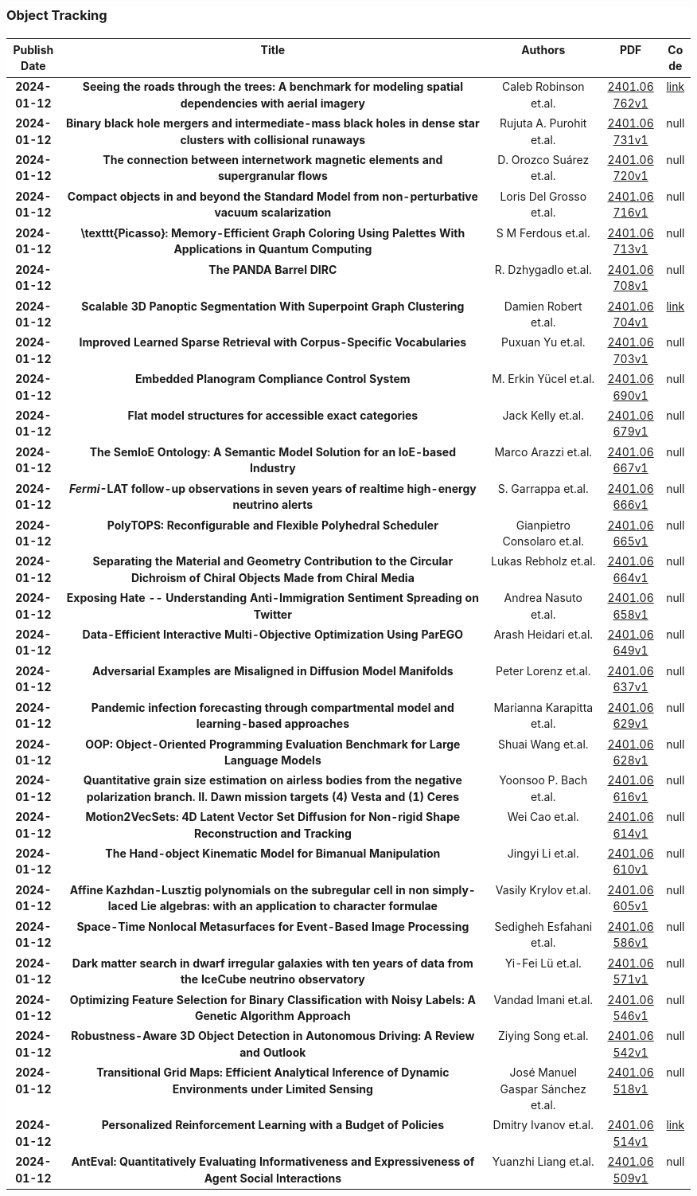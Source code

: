 ### Object Tracking
|Publish Date|Title|Authors|PDF|Code|
| :---: | :---: | :---: | :---: | :---: |
|**2024-01-12**|**Seeing the roads through the trees: A benchmark for modeling spatial dependencies with aerial imagery**|Caleb Robinson et.al.|[2401.06762v1](http://arxiv.org/abs/2401.06762v1)|[link](https://github.com/isaaccorley/chesapeakersc)|
|**2024-01-12**|**Binary black hole mergers and intermediate-mass black holes in dense star clusters with collisional runaways**|Rujuta A. Purohit et.al.|[2401.06731v1](http://arxiv.org/abs/2401.06731v1)|null|
|**2024-01-12**|**The connection between internetwork magnetic elements and supergranular flows**|D. Orozco Suárez et.al.|[2401.06720v1](http://arxiv.org/abs/2401.06720v1)|null|
|**2024-01-12**|**Compact objects in and beyond the Standard Model from non-perturbative vacuum scalarization**|Loris Del Grosso et.al.|[2401.06716v1](http://arxiv.org/abs/2401.06716v1)|null|
|**2024-01-12**|**\texttt{Picasso}: Memory-Efficient Graph Coloring Using Palettes With Applications in Quantum Computing**|S M Ferdous et.al.|[2401.06713v1](http://arxiv.org/abs/2401.06713v1)|null|
|**2024-01-12**|**The PANDA Barrel DIRC**|R. Dzhygadlo et.al.|[2401.06708v1](http://arxiv.org/abs/2401.06708v1)|null|
|**2024-01-12**|**Scalable 3D Panoptic Segmentation With Superpoint Graph Clustering**|Damien Robert et.al.|[2401.06704v1](http://arxiv.org/abs/2401.06704v1)|[link](https://github.com/drprojects/superpoint_transformer)|
|**2024-01-12**|**Improved Learned Sparse Retrieval with Corpus-Specific Vocabularies**|Puxuan Yu et.al.|[2401.06703v1](http://arxiv.org/abs/2401.06703v1)|null|
|**2024-01-12**|**Embedded Planogram Compliance Control System**|M. Erkin Yücel et.al.|[2401.06690v1](http://arxiv.org/abs/2401.06690v1)|null|
|**2024-01-12**|**Flat model structures for accessible exact categories**|Jack Kelly et.al.|[2401.06679v1](http://arxiv.org/abs/2401.06679v1)|null|
|**2024-01-12**|**The SemIoE Ontology: A Semantic Model Solution for an IoE-based Industry**|Marco Arazzi et.al.|[2401.06667v1](http://arxiv.org/abs/2401.06667v1)|null|
|**2024-01-12**|**$Fermi$-LAT follow-up observations in seven years of realtime high-energy neutrino alerts**|S. Garrappa et.al.|[2401.06666v1](http://arxiv.org/abs/2401.06666v1)|null|
|**2024-01-12**|**PolyTOPS: Reconfigurable and Flexible Polyhedral Scheduler**|Gianpietro Consolaro et.al.|[2401.06665v1](http://arxiv.org/abs/2401.06665v1)|null|
|**2024-01-12**|**Separating the Material and Geometry Contribution to the Circular Dichroism of Chiral Objects Made from Chiral Media**|Lukas Rebholz et.al.|[2401.06664v1](http://arxiv.org/abs/2401.06664v1)|null|
|**2024-01-12**|**Exposing Hate -- Understanding Anti-Immigration Sentiment Spreading on Twitter**|Andrea Nasuto et.al.|[2401.06658v1](http://arxiv.org/abs/2401.06658v1)|null|
|**2024-01-12**|**Data-Efficient Interactive Multi-Objective Optimization Using ParEGO**|Arash Heidari et.al.|[2401.06649v1](http://arxiv.org/abs/2401.06649v1)|null|
|**2024-01-12**|**Adversarial Examples are Misaligned in Diffusion Model Manifolds**|Peter Lorenz et.al.|[2401.06637v1](http://arxiv.org/abs/2401.06637v1)|null|
|**2024-01-12**|**Pandemic infection forecasting through compartmental model and learning-based approaches**|Marianna Karapitta et.al.|[2401.06629v1](http://arxiv.org/abs/2401.06629v1)|null|
|**2024-01-12**|**OOP: Object-Oriented Programming Evaluation Benchmark for Large Language Models**|Shuai Wang et.al.|[2401.06628v1](http://arxiv.org/abs/2401.06628v1)|null|
|**2024-01-12**|**Quantitative grain size estimation on airless bodies from the negative polarization branch. II. Dawn mission targets (4) Vesta and (1) Ceres**|Yoonsoo P. Bach et.al.|[2401.06616v1](http://arxiv.org/abs/2401.06616v1)|null|
|**2024-01-12**|**Motion2VecSets: 4D Latent Vector Set Diffusion for Non-rigid Shape Reconstruction and Tracking**|Wei Cao et.al.|[2401.06614v1](http://arxiv.org/abs/2401.06614v1)|null|
|**2024-01-12**|**The Hand-object Kinematic Model for Bimanual Manipulation**|Jingyi Li et.al.|[2401.06610v1](http://arxiv.org/abs/2401.06610v1)|null|
|**2024-01-12**|**Affine Kazhdan-Lusztig polynomials on the subregular cell in non simply-laced Lie algebras: with an application to character formulae**|Vasily Krylov et.al.|[2401.06605v1](http://arxiv.org/abs/2401.06605v1)|null|
|**2024-01-12**|**Space-Time Nonlocal Metasurfaces for Event-Based Image Processing**|Sedigheh Esfahani et.al.|[2401.06586v1](http://arxiv.org/abs/2401.06586v1)|null|
|**2024-01-12**|**Dark matter search in dwarf irregular galaxies with ten years of data from the IceCube neutrino observatory**|Yi-Fei Lü et.al.|[2401.06571v1](http://arxiv.org/abs/2401.06571v1)|null|
|**2024-01-12**|**Optimizing Feature Selection for Binary Classification with Noisy Labels: A Genetic Algorithm Approach**|Vandad Imani et.al.|[2401.06546v1](http://arxiv.org/abs/2401.06546v1)|null|
|**2024-01-12**|**Robustness-Aware 3D Object Detection in Autonomous Driving: A Review and Outlook**|Ziying Song et.al.|[2401.06542v1](http://arxiv.org/abs/2401.06542v1)|null|
|**2024-01-12**|**Transitional Grid Maps: Efficient Analytical Inference of Dynamic Environments under Limited Sensing**|José Manuel Gaspar Sánchez et.al.|[2401.06518v1](http://arxiv.org/abs/2401.06518v1)|null|
|**2024-01-12**|**Personalized Reinforcement Learning with a Budget of Policies**|Dmitry Ivanov et.al.|[2401.06514v1](http://arxiv.org/abs/2401.06514v1)|[link](https://github.com/dimonenka/rl_policy_budget)|
|**2024-01-12**|**AntEval: Quantitatively Evaluating Informativeness and Expressiveness of Agent Social Interactions**|Yuanzhi Liang et.al.|[2401.06509v1](http://arxiv.org/abs/2401.06509v1)|null|
